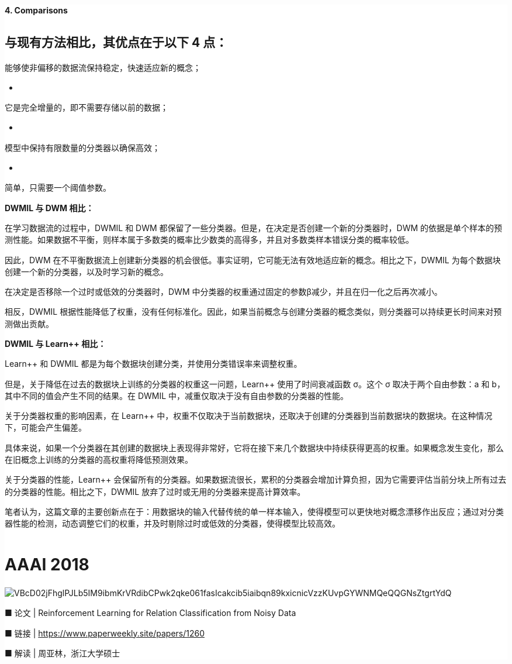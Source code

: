**4. Comparisons**

与现有方法相比，其优点在于以下 4 点： 
- 
能够使非偏移的数据流保持稳定，快速适应新的概念；

- 
它是完全增量的，即不需要存储以前的数据；

- 
模型中保持有限数量的分类器以确保高效；

- 
简单，只需要一个阈值参数。 


**DWMIL 与 DWM 相比：**

在学习数据流的过程中，DWMIL 和 DWM 都保留了一些分类器。但是，在决定是否创建一个新的分类器时，DWM 的依据是单个样本的预测性能。如果数据不平衡，则样本属于多数类的概率比少数类的高得多，并且对多数类样本错误分类的概率较低。

因此，DWM 在不平衡数据流上创建新分类器的机会很低。事实证明，它可能无法有效地适应新的概念。相比之下，DWMIL 为每个数据块创建一个新的分类器，以及时学习新的概念。 

在决定是否移除一个过时或低效的分类器时，DWM 中分类器的权重通过固定的参数β减少，并且在归一化之后再次减小。

相反，DWMIL 根据性能降低了权重，没有任何标准化。因此，如果当前概念与创建分类器的概念类似，则分类器可以持续更长时间来对预测做出贡献。 

**DWMIL 与 Learn++ 相比：**

Learn++ 和 DWMIL 都是为每个数据块创建分类，并使用分类错误率来调整权重。

但是，关于降低在过去的数据块上训练的分类器的权重这一问题，Learn++ 使用了时间衰减函数 σ。这个 σ 取决于两个自由参数：a 和 b，其中不同的值会产生不同的结果。在 DWMIL 中，减重仅取决于没有自由参数的分类器的性能。 

关于分类器权重的影响因素，在 Learn++ 中，权重不仅取决于当前数据块，还取决于创建的分类器到当前数据块的数据块。在这种情况下，可能会产生偏差。

具体来说，如果一个分类器在其创建的数据块上表现得非常好，它将在接下来几个数据块中持续获得更高的权重。如果概念发生变化，那么在旧概念上训练的分类器的高权重将降低预测效果。 

关于分类器的性能，Learn++ 会保留所有的分类器。如果数据流很长，累积的分类器会增加计算负担，因为它需要评估当前分块上所有过去的分类器的性能。相比之下，DWMIL 放弃了过时或无用的分类器来提高计算效率。 

笔者认为，这篇文章的主要创新点在于：用数据块的输入代替传统的单一样本输入，使得模型可以更快地对概念漂移作出反应；通过对分类器性能的检测，动态调整它们的权重，并及时剔除过时或低效的分类器，使得模型比较高效。




# AAAI 2018




![VBcD02jFhglPJLb5IM9ibmKrVRdibCPwk2qke061fasIcakcib5iaibqn89kxicnicVzzKUvpGYWNMQeQQGNsZtgrtYdQ](https://ss.csdn.net/p?https://mmbiz.qpic.cn/mmbiz_png/VBcD02jFhglPJLb5IM9ibmKrVRdibCPwk2qke061fasIcakcib5iaibqn89kxicnicVzzKUvpGYWNMQeQQGNsZtgrtYdQ/)




■ 论文 | Reinforcement Learning for Relation Classification from Noisy Data

■ 链接 | https://www.paperweekly.site/papers/1260

■ 解读 | 周亚林，浙江大学硕士
